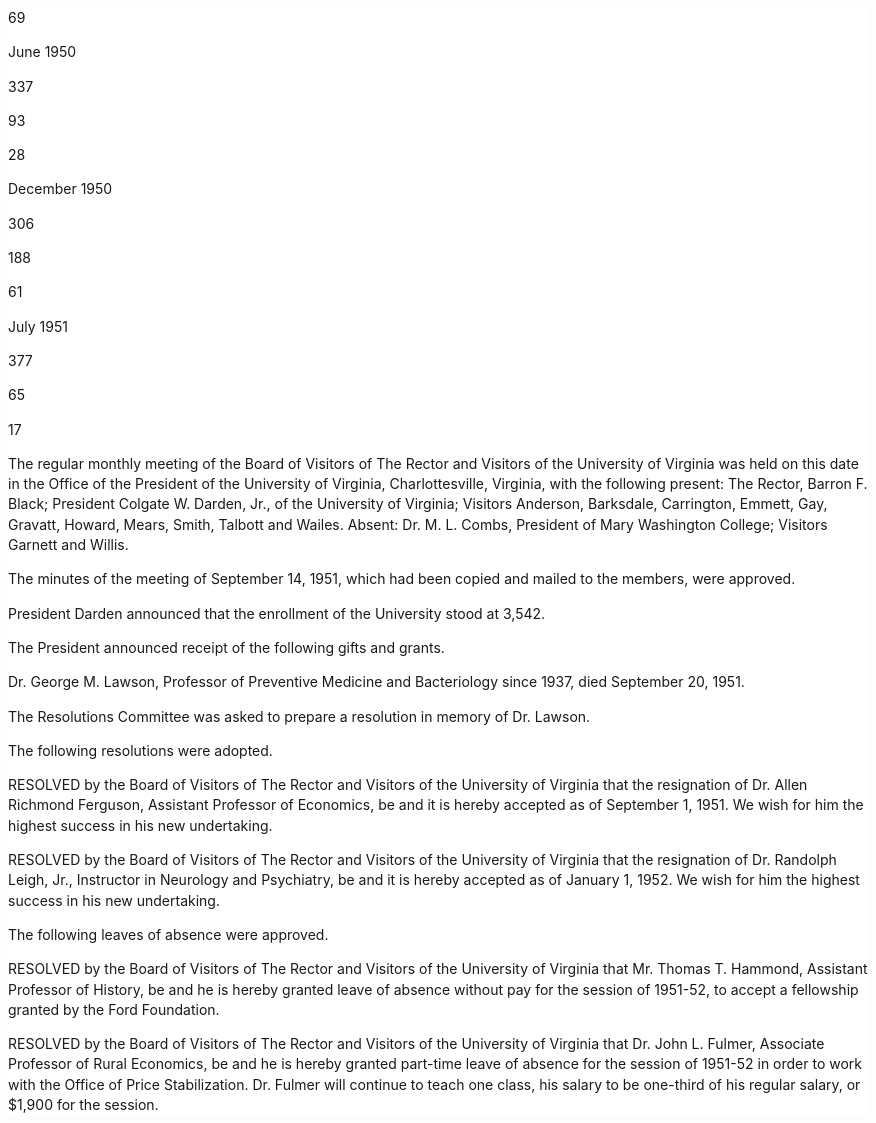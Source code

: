 69

June 1950

337

93

28

December 1950

306

188

61

July 1951

377

65

17

The regular monthly meeting of the Board of Visitors of The Rector and Visitors of the University of Virginia was held on this date in the Office of the President of the University of Virginia, Charlottesville, Virginia, with the following present: The Rector, Barron F. Black; President Colgate W. Darden, Jr., of the University of Virginia; Visitors Anderson, Barksdale, Carrington, Emmett, Gay, Gravatt, Howard, Mears, Smith, Talbott and Wailes. Absent: Dr. M. L. Combs, President of Mary Washington College; Visitors Garnett and Willis.

The minutes of the meeting of September 14, 1951, which had been copied and mailed to the members, were approved.

President Darden announced that the enrollment of the University stood at 3,542.

The President announced receipt of the following gifts and grants.

Dr. George M. Lawson, Professor of Preventive Medicine and Bacteriology since 1937, died September 20, 1951.

The Resolutions Committee was asked to prepare a resolution in memory of Dr. Lawson.

The following resolutions were adopted.

RESOLVED by the Board of Visitors of The Rector and Visitors of the University of Virginia that the resignation of Dr. Allen Richmond Ferguson, Assistant Professor of Economics, be and it is hereby accepted as of September 1, 1951. We wish for him the highest success in his new undertaking.

RESOLVED by the Board of Visitors of The Rector and Visitors of the University of Virginia that the resignation of Dr. Randolph Leigh, Jr., Instructor in Neurology and Psychiatry, be and it is hereby accepted as of January 1, 1952. We wish for him the highest success in his new undertaking.

The following leaves of absence were approved.

RESOLVED by the Board of Visitors of The Rector and Visitors of the University of Virginia that Mr. Thomas T. Hammond, Assistant Professor of History, be and he is hereby granted leave of absence without pay for the session of 1951-52, to accept a fellowship granted by the Ford Foundation.

RESOLVED by the Board of Visitors of The Rector and Visitors of the University of Virginia that Dr. John L. Fulmer, Associate Professor of Rural Economics, be and he is hereby granted part-time leave of absence for the session of 1951-52 in order to work with the Office of Price Stabilization. Dr. Fulmer will continue to teach one class, his salary to be one-third of his regular salary, or $1,900 for the session.
